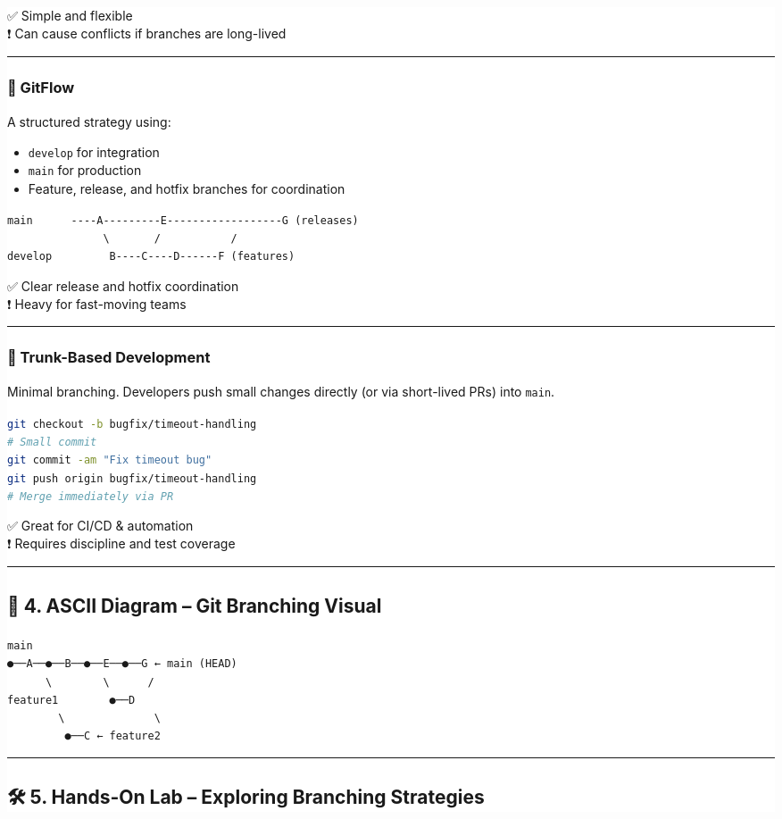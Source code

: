 ✅ Simple and flexible  
❗ Can cause conflicts if branches are long-lived

---

### 🔹 GitFlow

A structured strategy using:

- `develop` for integration
- `main` for production
- Feature, release, and hotfix branches for coordination

```text
main      ----A---------E------------------G (releases)
               \       /           /
develop         B----C----D------F (features)
```

✅ Clear release and hotfix coordination  
❗ Heavy for fast-moving teams

---

### 🔹 Trunk-Based Development

Minimal branching. Developers push small changes directly (or via short-lived PRs) into `main`.

```bash
git checkout -b bugfix/timeout-handling
# Small commit
git commit -am "Fix timeout bug"
git push origin bugfix/timeout-handling
# Merge immediately via PR
```

✅ Great for CI/CD & automation  
❗ Requires discipline and test coverage

---

## 🧠 4. ASCII Diagram – Git Branching Visual

```text
main
●──A──●──B──●──E──●──G ← main (HEAD)
      \        \      /
feature1        ●──D
        \              \
         ●──C ← feature2
```

---

## 🛠️ 5. Hands-On Lab – Exploring Branching Strategies
